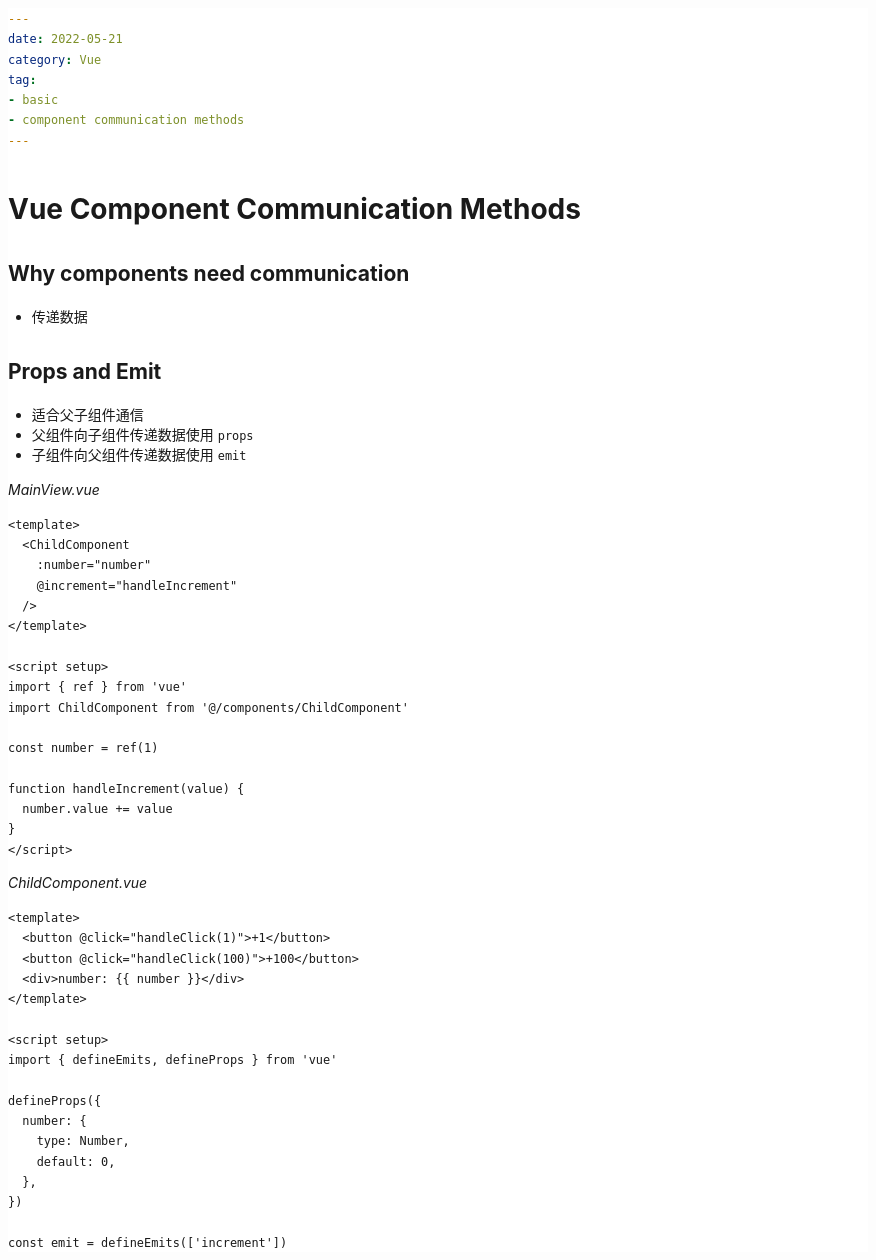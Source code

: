 ```yaml
---
date: 2022-05-21
category: Vue
tag: 
- basic
- component communication methods
---
```


# Vue Component Communication Methods

## Why components need communication

- 传递数据

## Props and Emit

- 适合父子组件通信
- 父组件向子组件传递数据使用 `props`
- 子组件向父组件传递数据使用 `emit`

_MainView.vue_

```vue
<template>
  <ChildComponent
    :number="number"
    @increment="handleIncrement"
  />
</template>

<script setup>
import { ref } from 'vue'
import ChildComponent from '@/components/ChildComponent'

const number = ref(1)

function handleIncrement(value) {
  number.value += value
}
</script>
```

_ChildComponent.vue_

```vue
<template>
  <button @click="handleClick(1)">+1</button>
  <button @click="handleClick(100)">+100</button>
  <div>number: {{ number }}</div>
</template>

<script setup>
import { defineEmits, defineProps } from 'vue'

defineProps({
  number: {
    type: Number,
    default: 0,
  },
})

const emit = defineEmits(['increment'])
```
